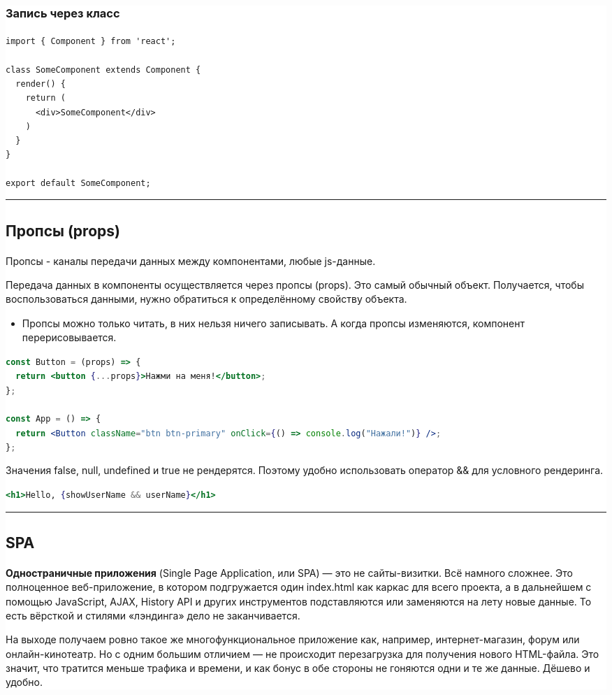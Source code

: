### Запись через класс

```tsx
import { Component } from 'react';

class SomeComponent extends Component {
  render() {
    return (
      <div>SomeComponent</div>
    )
  }
}

export default SomeComponent;
```

---

## Пропсы (props)

Пропсы - каналы передачи данных между компонентами, любые js-данные.

Передача данных в компоненты осуществляется через пропсы (props). Это самый обычный объект. Получается, чтобы воспользоваться данными, нужно обратиться к определённому свойству объекта.

- Пропсы можно только читать, в них нельзя ничего записывать. А когда пропсы изменяются, компонент перерисовывается.

```jsx
const Button = (props) => {
  return <button {...props}>Нажми на меня!</button>;
};

const App = () => {
  return <Button className="btn btn-primary" onClick={() => console.log("Нажали!")} />;
};
```

Значения false, null, undefined и true не рендерятся. Поэтому удобно использовать оператор && для условного рендеринга.

```jsx
<h1>Hello, {showUserName && userName}</h1>
```

---

## SPA

**Одностраничные приложения** (Single Page Application, или SPA) — это не сайты-визитки. Всё намного сложнее. Это полноценное веб-приложение, в котором подгружается один index.html как каркас для всего проекта, а в дальнейшем с помощью JavaScript, AJAX, History API и других инструментов подставляются или заменяются на лету новые данные. То есть вёрсткой и стилями «лэндинга» дело не заканчивается.

На выходе получаем ровно такое же многофункциональное приложение как, например, интернет-магазин, форум или онлайн-кинотеатр. Но с одним большим отличием — не происходит перезагрузка для получения нового HTML-файла. Это значит, что тратится меньше трафика и времени, и как бонус в обе стороны не гоняются одни и те же данные. Дёшево и удобно.
